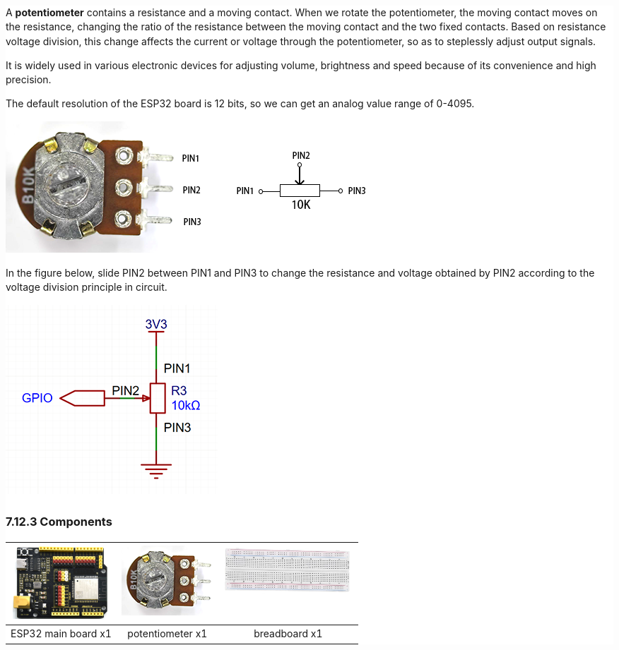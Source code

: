 A **potentiometer** contains a resistance and a moving contact. When we rotate the potentiometer, the moving contact moves on the resistance, changing the ratio of the resistance between the moving contact and the two fixed contacts. Based on resistance voltage division, this change affects the current or voltage through the potentiometer, so as to steplessly adjust output signals. 

It is widely used in various electronic devices for adjusting volume, brightness and speed because of its convenience and high precision.

The default resolution of the ESP32 board is 12 bits, so we can get an analog value range of 0-4095.

![j77](./media/j77.png)

In the figure below, slide PIN2 between PIN1 and PIN3 to change the resistance and voltage obtained by PIN2 according to the voltage division principle in circuit.

![j78](./media/j78.png)



### 7.12.3 Components

| ![KS5016](./media/KS5016.png) | ![Pot](./media/Pot.png) | ![breadboard](./media/breadboard.png) |
| :---------------------------: | :---------------------: | :-----------------------------------: |
|      ESP32 main board x1      |    potentiometer x1     |             breadboard x1             |